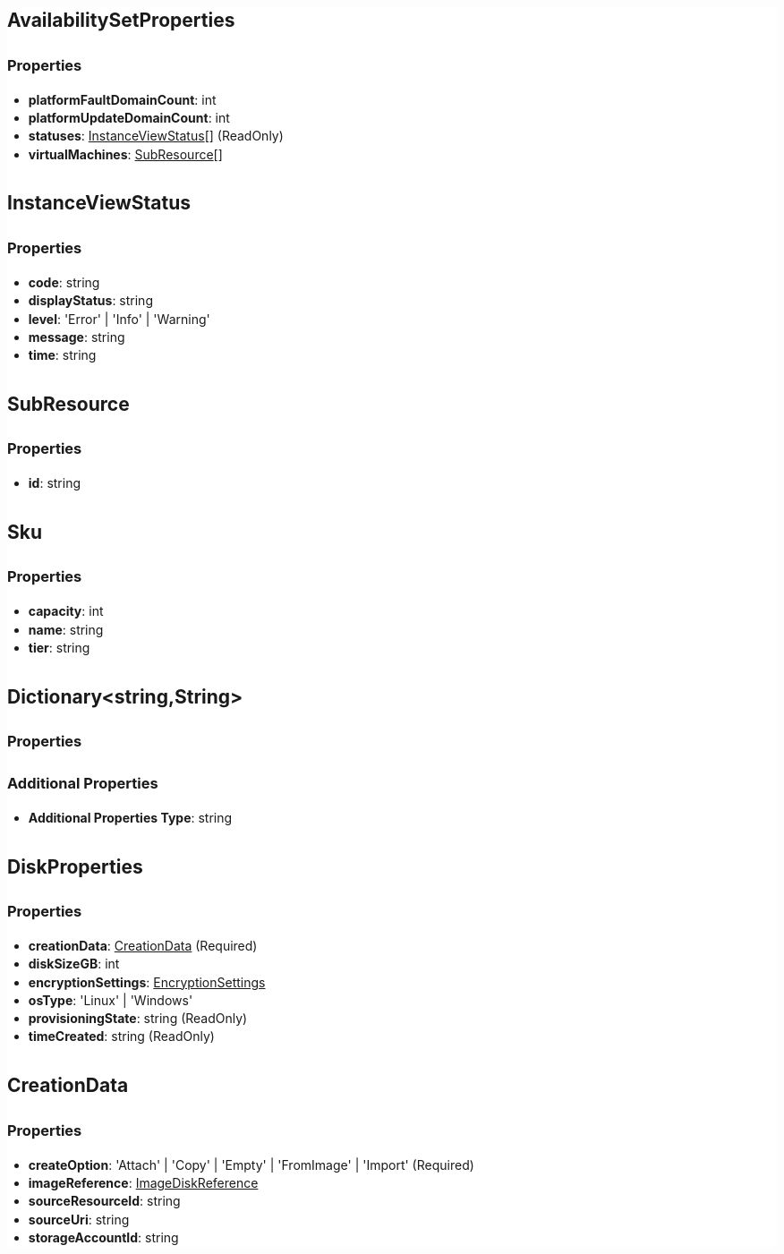 ## AvailabilitySetProperties
### Properties
* **platformFaultDomainCount**: int
* **platformUpdateDomainCount**: int
* **statuses**: [InstanceViewStatus](#instanceviewstatus)[] (ReadOnly)
* **virtualMachines**: [SubResource](#subresource)[]

## InstanceViewStatus
### Properties
* **code**: string
* **displayStatus**: string
* **level**: 'Error' | 'Info' | 'Warning'
* **message**: string
* **time**: string

## SubResource
### Properties
* **id**: string

## Sku
### Properties
* **capacity**: int
* **name**: string
* **tier**: string

## Dictionary<string,String>
### Properties
### Additional Properties
* **Additional Properties Type**: string

## DiskProperties
### Properties
* **creationData**: [CreationData](#creationdata) (Required)
* **diskSizeGB**: int
* **encryptionSettings**: [EncryptionSettings](#encryptionsettings)
* **osType**: 'Linux' | 'Windows'
* **provisioningState**: string (ReadOnly)
* **timeCreated**: string (ReadOnly)

## CreationData
### Properties
* **createOption**: 'Attach' | 'Copy' | 'Empty' | 'FromImage' | 'Import' (Required)
* **imageReference**: [ImageDiskReference](#imagediskreference)
* **sourceResourceId**: string
* **sourceUri**: string
* **storageAccountId**: string
